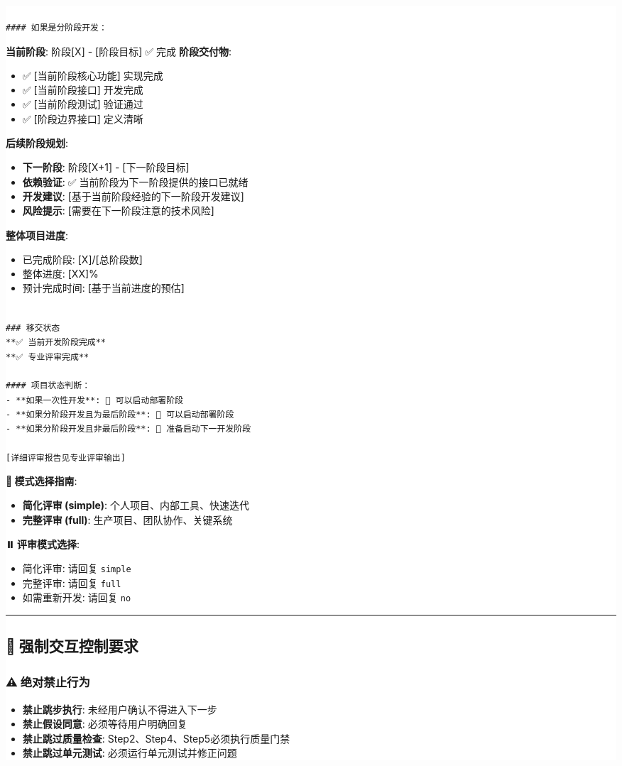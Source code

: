 ```

#### 如果是分阶段开发：
```
**当前阶段**: 阶段[X] - [阶段目标] ✅ 完成
**阶段交付物**: 
- ✅ [当前阶段核心功能] 实现完成
- ✅ [当前阶段接口] 开发完成
- ✅ [当前阶段测试] 验证通过
- ✅ [阶段边界接口] 定义清晰

**后续阶段规划**:
- **下一阶段**: 阶段[X+1] - [下一阶段目标]
- **依赖验证**: ✅ 当前阶段为下一阶段提供的接口已就绪
- **开发建议**: [基于当前阶段经验的下一阶段开发建议]
- **风险提示**: [需要在下一阶段注意的技术风险]

**整体项目进度**:
- 已完成阶段: [X]/[总阶段数]
- 整体进度: [XX]%
- 预计完成时间: [基于当前进度的预估]
```

### 移交状态
**✅ 当前开发阶段完成**
**✅ 专业评审完成** 

#### 项目状态判断：
- **如果一次性开发**: 🚀 可以启动部署阶段
- **如果分阶段开发且为最后阶段**: 🚀 可以启动部署阶段  
- **如果分阶段开发且非最后阶段**: 🔄 准备启动下一开发阶段

[详细评审报告见专业评审输出]
```

**🎯 模式选择指南**:
- **简化评审 (simple)**: 个人项目、内部工具、快速迭代
- **完整评审 (full)**: 生产项目、团队协作、关键系统

**⏸️ 评审模式选择**: 
- 简化评审: 请回复 `simple` 
- 完整评审: 请回复 `full`
- 如需重新开发: 请回复 `no`

---

## 🚨 强制交互控制要求

### ⚠️ 绝对禁止行为
- **禁止跳步执行**: 未经用户确认不得进入下一步
- **禁止假设同意**: 必须等待用户明确回复
- **禁止跳过质量检查**: Step2、Step4、Step5必须执行质量门禁
- **禁止跳过单元测试**: 必须运行单元测试并修正问题
